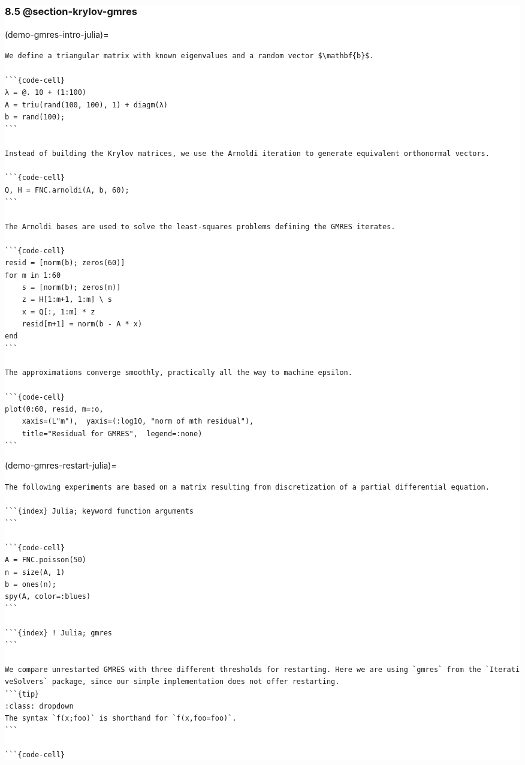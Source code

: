``````{dropdown} @demo-subspace-arnoldi
``````

### 8.5 @section-krylov-gmres

(demo-gmres-intro-julia)=
``````{dropdown} @demo-gmres-intro
We define a triangular matrix with known eigenvalues and a random vector $\mathbf{b}$.

```{code-cell}
λ = @. 10 + (1:100)
A = triu(rand(100, 100), 1) + diagm(λ)
b = rand(100);
```

Instead of building the Krylov matrices, we use the Arnoldi iteration to generate equivalent orthonormal vectors.

```{code-cell}
Q, H = FNC.arnoldi(A, b, 60);
```

The Arnoldi bases are used to solve the least-squares problems defining the GMRES iterates.

```{code-cell}
resid = [norm(b); zeros(60)]
for m in 1:60
    s = [norm(b); zeros(m)]
    z = H[1:m+1, 1:m] \ s
    x = Q[:, 1:m] * z
    resid[m+1] = norm(b - A * x)
end
```

The approximations converge smoothly, practically all the way to machine epsilon.

```{code-cell}
plot(0:60, resid, m=:o,
    xaxis=(L"m"),  yaxis=(:log10, "norm of mth residual"),
    title="Residual for GMRES",  legend=:none)
```
``````

(demo-gmres-restart-julia)=
``````{dropdown} @demo-gmres-restart
The following experiments are based on a matrix resulting from discretization of a partial differential equation.

```{index} Julia; keyword function arguments
```

```{code-cell}
A = FNC.poisson(50)
n = size(A, 1)
b = ones(n);
spy(A, color=:blues)
```

```{index} ! Julia; gmres
```

We compare unrestarted GMRES with three different thresholds for restarting. Here we are using `gmres` from the `IterativeSolvers` package, since our simple implementation does not offer restarting.
```{tip}
:class: dropdown
The syntax `f(x;foo)` is shorthand for `f(x,foo=foo)`.
```

```{code-cell}
``````
